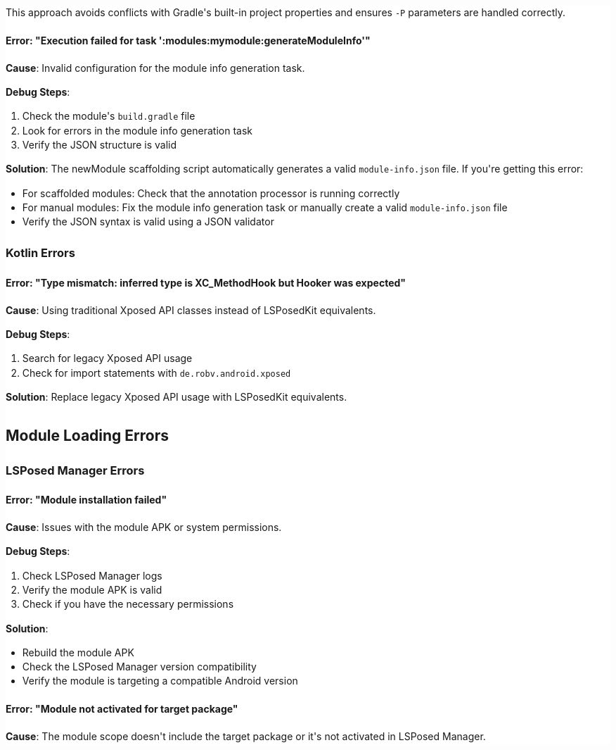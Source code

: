 This approach avoids conflicts with Gradle's built-in project properties and ensures `-P` parameters are handled correctly.

#### Error: "Execution failed for task ':modules:mymodule:generateModuleInfo'"

**Cause**: Invalid configuration for the module info generation task.

**Debug Steps**:
1. Check the module's `build.gradle` file
2. Look for errors in the module info generation task
3. Verify the JSON structure is valid

**Solution**: The newModule scaffolding script automatically generates a valid `module-info.json` file. If you're getting this error:
- For scaffolded modules: Check that the annotation processor is running correctly
- For manual modules: Fix the module info generation task or manually create a valid `module-info.json` file
- Verify the JSON syntax is valid using a JSON validator

### Kotlin Errors

#### Error: "Type mismatch: inferred type is XC_MethodHook but Hooker was expected"

**Cause**: Using traditional Xposed API classes instead of LSPosedKit equivalents.

**Debug Steps**:
1. Search for legacy Xposed API usage
2. Check for import statements with `de.robv.android.xposed`

**Solution**: Replace legacy Xposed API usage with LSPosedKit equivalents.

## Module Loading Errors

### LSPosed Manager Errors

#### Error: "Module installation failed"

**Cause**: Issues with the module APK or system permissions.

**Debug Steps**:
1. Check LSPosed Manager logs
2. Verify the module APK is valid
3. Check if you have the necessary permissions

**Solution**:
- Rebuild the module APK
- Check the LSPosed Manager version compatibility
- Verify the module is targeting a compatible Android version

#### Error: "Module not activated for target package"

**Cause**: The module scope doesn't include the target package or it's not activated in LSPosed Manager.
